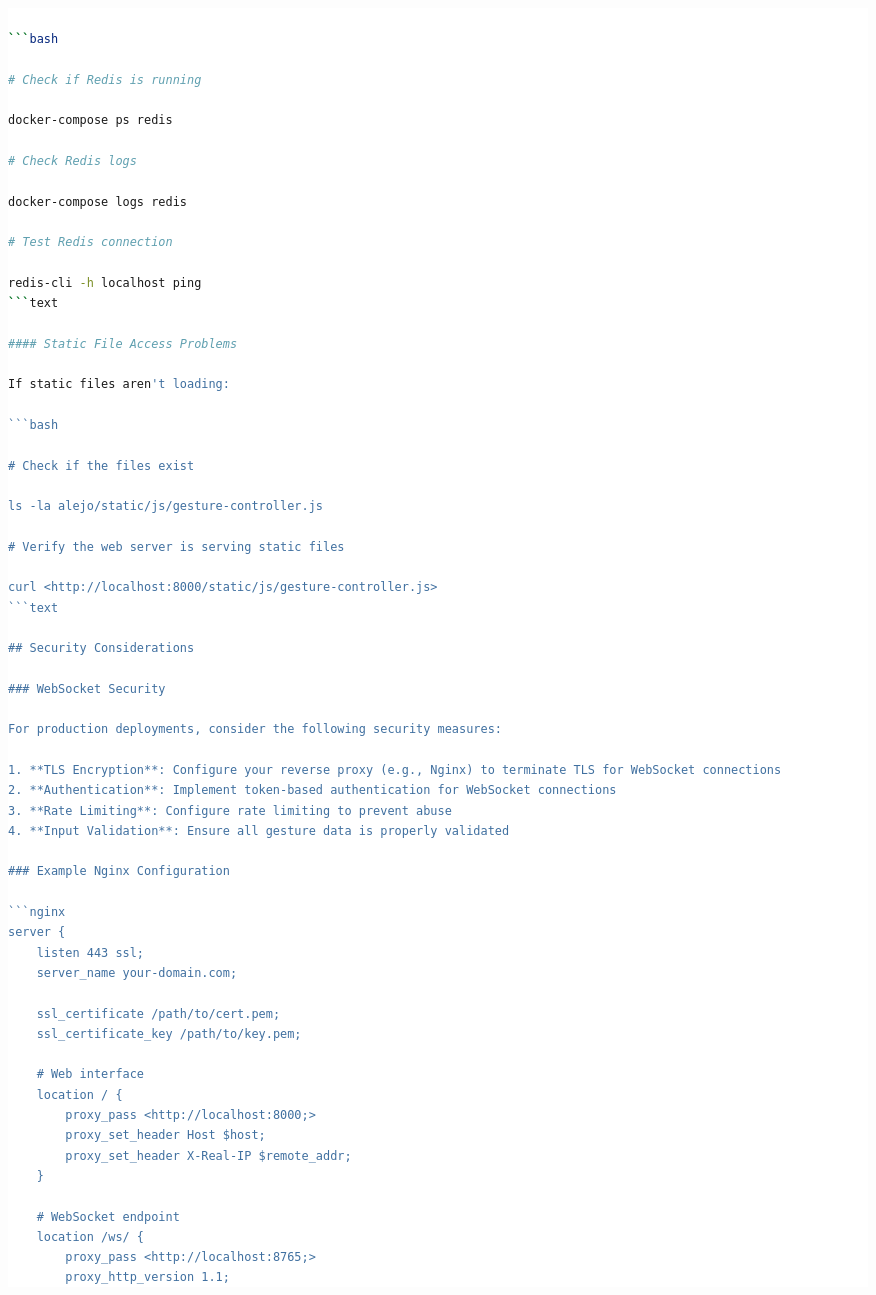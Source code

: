 ```bash

```bash

# Check if Redis is running

docker-compose ps redis

# Check Redis logs

docker-compose logs redis

# Test Redis connection

redis-cli -h localhost ping
```text

#### Static File Access Problems

If static files aren't loading:

```bash

# Check if the files exist

ls -la alejo/static/js/gesture-controller.js

# Verify the web server is serving static files

curl <http://localhost:8000/static/js/gesture-controller.js>
```text

## Security Considerations

### WebSocket Security

For production deployments, consider the following security measures:

1. **TLS Encryption**: Configure your reverse proxy (e.g., Nginx) to terminate TLS for WebSocket connections
2. **Authentication**: Implement token-based authentication for WebSocket connections
3. **Rate Limiting**: Configure rate limiting to prevent abuse
4. **Input Validation**: Ensure all gesture data is properly validated

### Example Nginx Configuration

```nginx
server {
    listen 443 ssl;
    server_name your-domain.com;

    ssl_certificate /path/to/cert.pem;
    ssl_certificate_key /path/to/key.pem;

    # Web interface
    location / {
        proxy_pass <http://localhost:8000;>
        proxy_set_header Host $host;
        proxy_set_header X-Real-IP $remote_addr;
    }

    # WebSocket endpoint
    location /ws/ {
        proxy_pass <http://localhost:8765;>
        proxy_http_version 1.1;
```